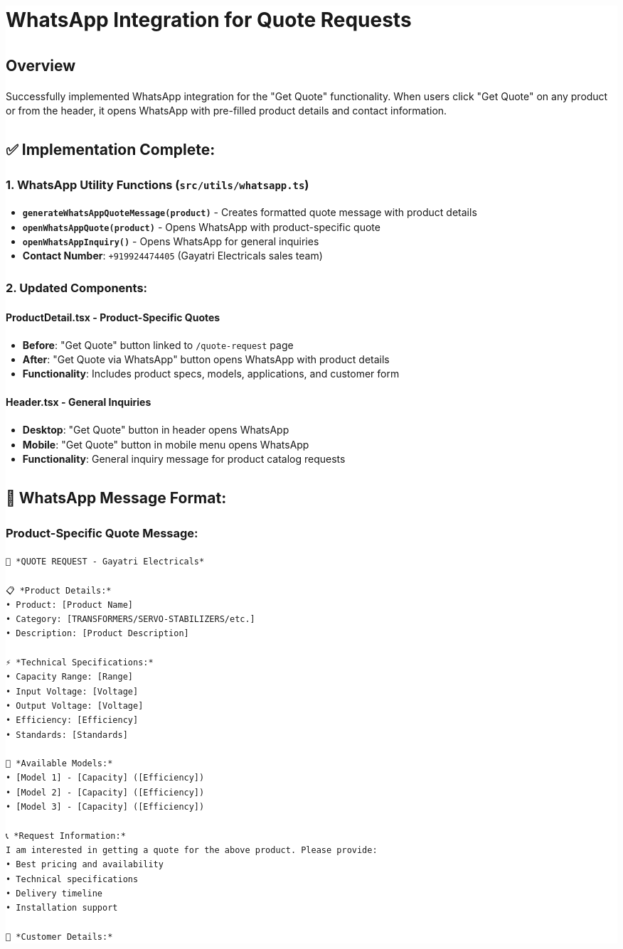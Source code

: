 # WhatsApp Integration for Quote Requests

## Overview
Successfully implemented WhatsApp integration for the "Get Quote" functionality. When users click "Get Quote" on any product or from the header, it opens WhatsApp with pre-filled product details and contact information.

## ✅ **Implementation Complete:**

### 1. **WhatsApp Utility Functions** (`src/utils/whatsapp.ts`)
- **`generateWhatsAppQuoteMessage(product)`** - Creates formatted quote message with product details
- **`openWhatsAppQuote(product)`** - Opens WhatsApp with product-specific quote
- **`openWhatsAppInquiry()`** - Opens WhatsApp for general inquiries
- **Contact Number**: `+919924474405` (Gayatri Electricals sales team)

### 2. **Updated Components:**

#### **ProductDetail.tsx** - Product-Specific Quotes
- **Before**: "Get Quote" button linked to `/quote-request` page
- **After**: "Get Quote via WhatsApp" button opens WhatsApp with product details
- **Functionality**: Includes product specs, models, applications, and customer form

#### **Header.tsx** - General Inquiries
- **Desktop**: "Get Quote" button in header opens WhatsApp
- **Mobile**: "Get Quote" button in mobile menu opens WhatsApp
- **Functionality**: General inquiry message for product catalog requests

## 🔧 **WhatsApp Message Format:**

### **Product-Specific Quote Message:**
```
🔌 *QUOTE REQUEST - Gayatri Electricals*

📋 *Product Details:*
• Product: [Product Name]
• Category: [TRANSFORMERS/SERVO-STABILIZERS/etc.]
• Description: [Product Description]

⚡ *Technical Specifications:*
• Capacity Range: [Range]
• Input Voltage: [Voltage]
• Output Voltage: [Voltage]
• Efficiency: [Efficiency]
• Standards: [Standards]

🔧 *Available Models:*
• [Model 1] - [Capacity] ([Efficiency])
• [Model 2] - [Capacity] ([Efficiency])
• [Model 3] - [Capacity] ([Efficiency])

📞 *Request Information:*
I am interested in getting a quote for the above product. Please provide:
• Best pricing and availability
• Technical specifications
• Delivery timeline
• Installation support

🏢 *Customer Details:*
```